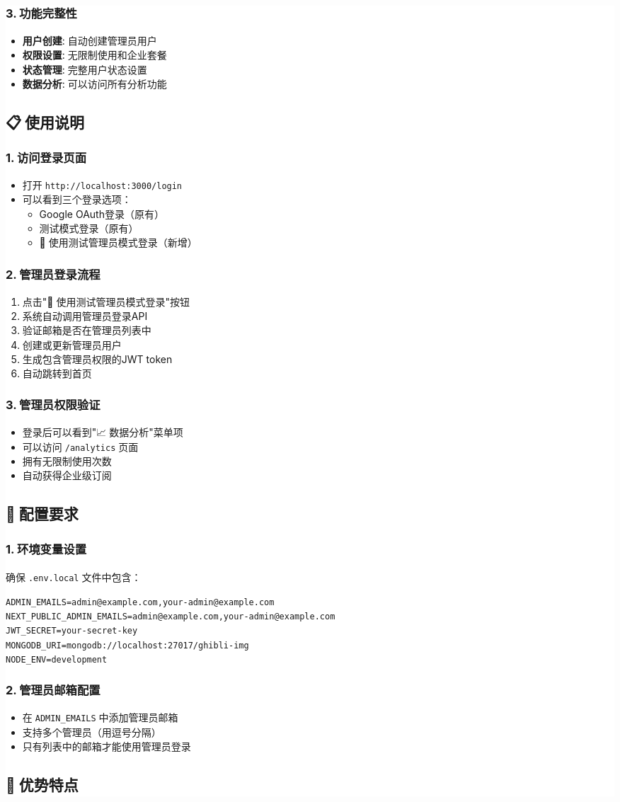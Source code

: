 ### 3. 功能完整性
- **用户创建**: 自动创建管理员用户
- **权限设置**: 无限制使用和企业套餐
- **状态管理**: 完整用户状态设置
- **数据分析**: 可以访问所有分析功能

## 📋 使用说明

### 1. 访问登录页面
- 打开 `http://localhost:3000/login`
- 可以看到三个登录选项：
  - Google OAuth登录（原有）
  - 测试模式登录（原有）
  - 🔑 使用测试管理员模式登录（新增）

### 2. 管理员登录流程
1. 点击"🔑 使用测试管理员模式登录"按钮
2. 系统自动调用管理员登录API
3. 验证邮箱是否在管理员列表中
4. 创建或更新管理员用户
5. 生成包含管理员权限的JWT token
6. 自动跳转到首页

### 3. 管理员权限验证
- 登录后可以看到"📈 数据分析"菜单项
- 可以访问 `/analytics` 页面
- 拥有无限制使用次数
- 自动获得企业级订阅

## 🔧 配置要求

### 1. 环境变量设置
确保 `.env.local` 文件中包含：
```env
ADMIN_EMAILS=admin@example.com,your-admin@example.com
NEXT_PUBLIC_ADMIN_EMAILS=admin@example.com,your-admin@example.com
JWT_SECRET=your-secret-key
MONGODB_URI=mongodb://localhost:27017/ghibli-img
NODE_ENV=development
```

### 2. 管理员邮箱配置
- 在 `ADMIN_EMAILS` 中添加管理员邮箱
- 支持多个管理员（用逗号分隔）
- 只有列表中的邮箱才能使用管理员登录

## 🚀 优势特点

